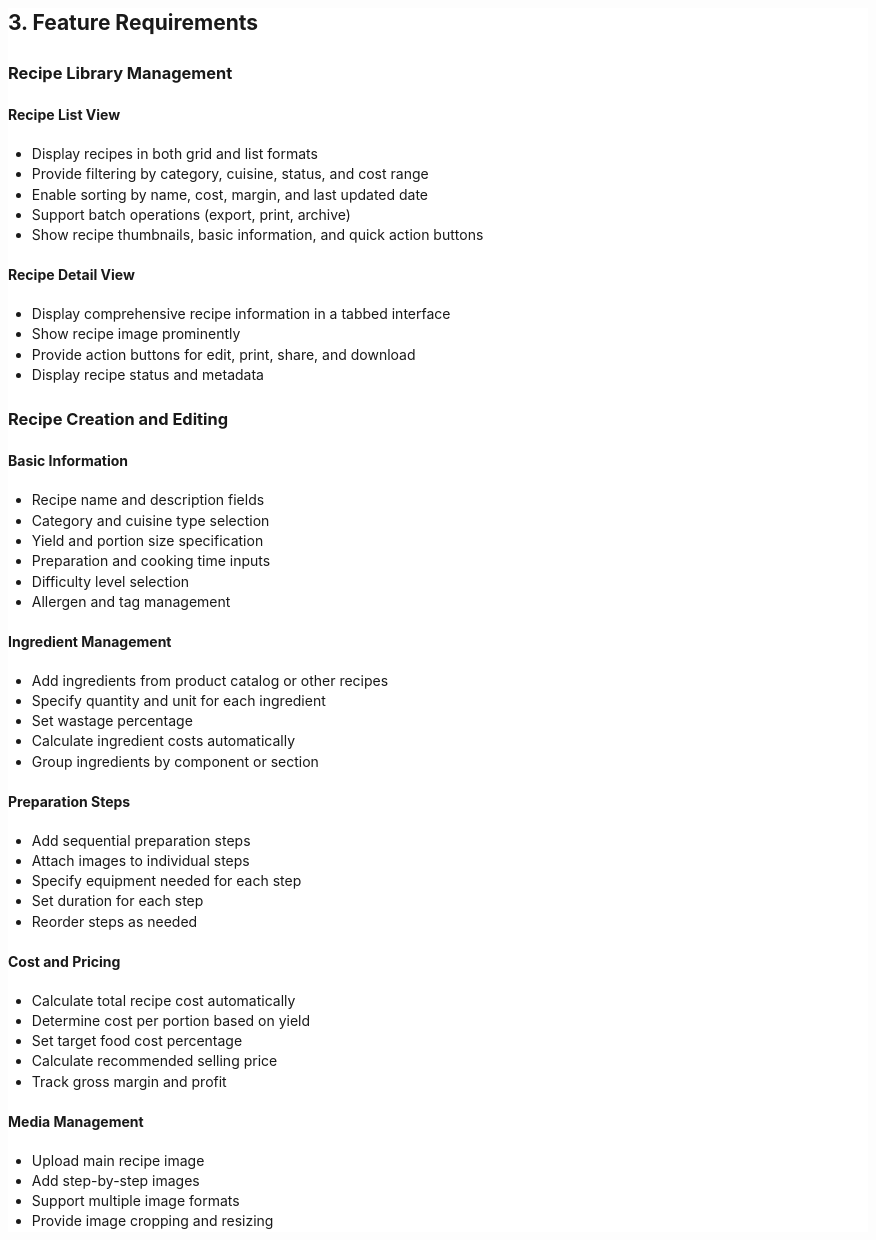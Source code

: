 ## 3. Feature Requirements

### Recipe Library Management

#### Recipe List View
- Display recipes in both grid and list formats
- Provide filtering by category, cuisine, status, and cost range
- Enable sorting by name, cost, margin, and last updated date
- Support batch operations (export, print, archive)
- Show recipe thumbnails, basic information, and quick action buttons

#### Recipe Detail View
- Display comprehensive recipe information in a tabbed interface
- Show recipe image prominently
- Provide action buttons for edit, print, share, and download
- Display recipe status and metadata

### Recipe Creation and Editing

#### Basic Information
- Recipe name and description fields
- Category and cuisine type selection
- Yield and portion size specification
- Preparation and cooking time inputs
- Difficulty level selection
- Allergen and tag management

#### Ingredient Management
- Add ingredients from product catalog or other recipes
- Specify quantity and unit for each ingredient
- Set wastage percentage
- Calculate ingredient costs automatically
- Group ingredients by component or section

#### Preparation Steps
- Add sequential preparation steps
- Attach images to individual steps
- Specify equipment needed for each step
- Set duration for each step
- Reorder steps as needed

#### Cost and Pricing
- Calculate total recipe cost automatically
- Determine cost per portion based on yield
- Set target food cost percentage
- Calculate recommended selling price
- Track gross margin and profit

#### Media Management
- Upload main recipe image
- Add step-by-step images
- Support multiple image formats
- Provide image cropping and resizing
